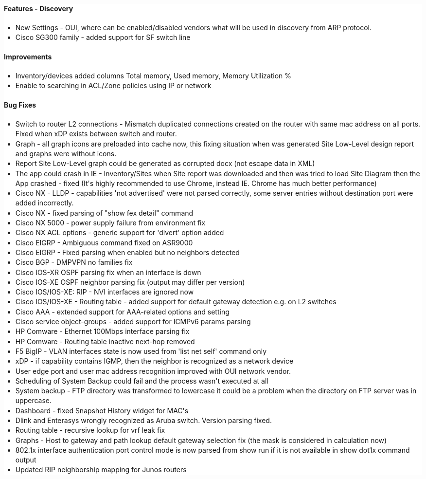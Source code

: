 #### Features - Discovery

- New Settings - OUI, where can be enabled/disabled vendors what will
  be used in discovery from ARP protocol.
- Cisco SG300 family - added support for SF switch line

#### Improvements

- Inventory/devices added columns Total memory, Used memory, Memory
  Utilization %
- Enable to searching in ACL/Zone policies using IP or network

#### Bug Fixes

- Switch to router L2 connections - Mismatch duplicated connections
  created on the router with same mac address on all ports. Fixed when
  xDP exists between switch and router.
- Graph - all graph icons are preloaded into cache now, this fixing
  situation when was generated Site Low-Level design report and graphs
  were without icons.
- Report Site Low-Level graph could be generated as corrupted docx
  (not escape data in XML)
- The app could crash in IE - Inventory/Sites when Site report was
  downloaded and then was tried to load Site Diagram then the App
  crashed - fixed (It's highly recommended to use Chrome, instead IE.
  Chrome has much better performance)
- Cisco NX - LLDP - capabilities 'not advertised' were not parsed
  correctly, some server entries without destination port were added
  incorrectly.
- Cisco NX - fixed parsing of "show fex detail" command
- Cisco NX 5000 - power supply failure from environment fix
- Cisco NX ACL options - generic support for 'divert' option added
- Cisco EIGRP - Ambiguous command fixed on ASR9000
- Cisco EIGRP - Fixed parsing when enabled but no neighbors detected
- Cisco BGP - DMPVPN no families fix
- Cisco IOS-XR OSPF parsing fix when an interface is down
- Cisco IOS-XE OSPF neighbor parsing fix (output may differ per
  version)
- Cisco IOS/IOS-XE: RIP - NVI interfaces are ignored now
- Cisco IOS/IOS-XE - Routing table - added support for default gateway
  detection e.g. on L2 switches
- Cisco AAA - extended support for AAA-related options and setting
- Cisco service object-groups - added support for ICMPv6 params
  parsing
- HP Comware - Ethernet 100Mbps interface parsing fix
- HP Comware - Routing table inactive next-hop removed
- F5 BigIP - VLAN interfaces state is now used from 'list net self'
  command only
- xDP - if capability contains IGMP, then the neighbor is recognized
  as a network device
- User edge port and user mac address recognition improved with OUI
  network vendor.
- Scheduling of System Backup could fail and the process wasn't
  executed at all
- System backup - FTP directory was transformed to lowercase it could
  be a problem when the directory on FTP server was in uppercase.
- Dashboard - fixed Snapshot History widget for MAC's
- Dlink and Enterasys wrongly recognized as Aruba switch. Version
  parsing fixed.
- Routing table - recursive lookup for vrf leak fix
- Graphs - Host to gateway and path lookup default gateway selection
  fix (the mask is considered in calculation now)
- 802.1x interface authentication port control mode is now parsed from
  show run if it is not available in show dot1x command output
- Updated RIP neighborship mapping for Junos routers